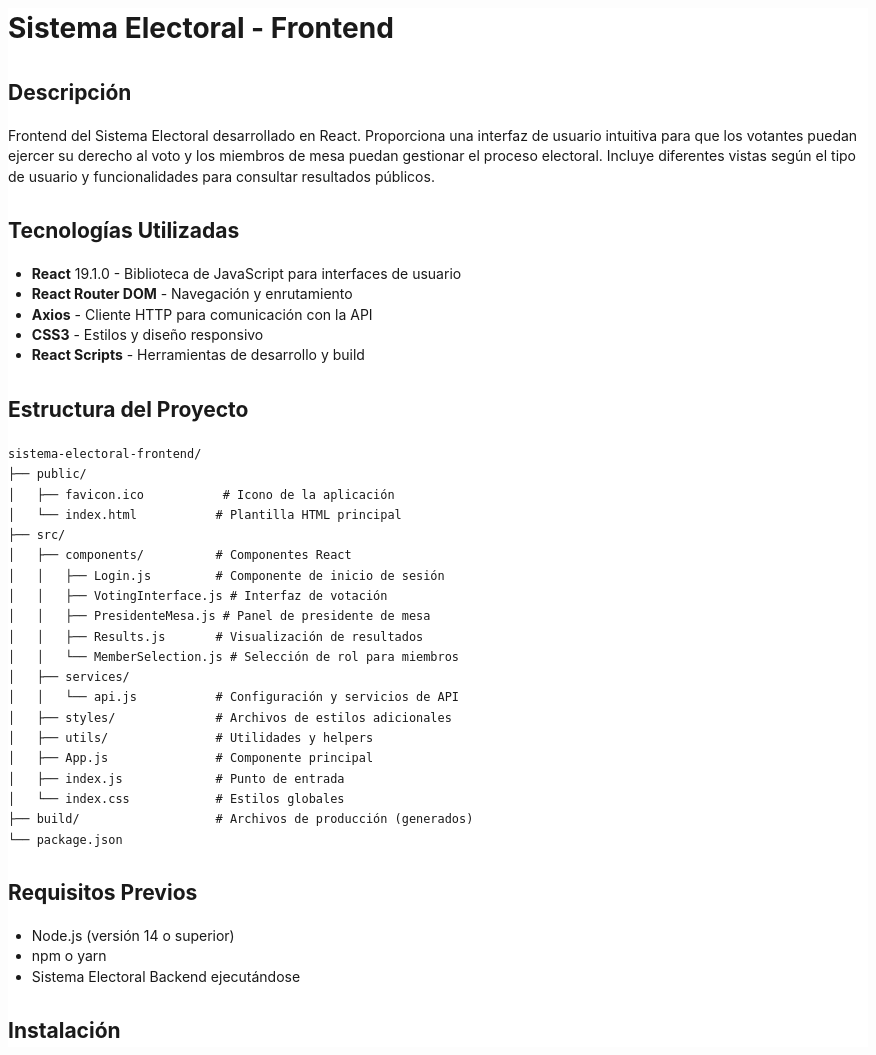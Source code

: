 # Sistema Electoral - Frontend

## Descripción

Frontend del Sistema Electoral desarrollado en React. Proporciona una interfaz de usuario intuitiva para que los votantes puedan ejercer su derecho al voto y los miembros de mesa puedan gestionar el proceso electoral. Incluye diferentes vistas según el tipo de usuario y funcionalidades para consultar resultados públicos.

## Tecnologías Utilizadas

- **React** 19.1.0 - Biblioteca de JavaScript para interfaces de usuario
- **React Router DOM** - Navegación y enrutamiento
- **Axios** - Cliente HTTP para comunicación con la API
- **CSS3** - Estilos y diseño responsivo
- **React Scripts** - Herramientas de desarrollo y build

## Estructura del Proyecto

```
sistema-electoral-frontend/
├── public/
│   ├── favicon.ico           # Icono de la aplicación
│   └── index.html           # Plantilla HTML principal
├── src/
│   ├── components/          # Componentes React
│   │   ├── Login.js         # Componente de inicio de sesión
│   │   ├── VotingInterface.js # Interfaz de votación
│   │   ├── PresidenteMesa.js # Panel de presidente de mesa
│   │   ├── Results.js       # Visualización de resultados
│   │   └── MemberSelection.js # Selección de rol para miembros
│   ├── services/
│   │   └── api.js           # Configuración y servicios de API
│   ├── styles/              # Archivos de estilos adicionales
│   ├── utils/               # Utilidades y helpers
│   ├── App.js               # Componente principal
│   ├── index.js             # Punto de entrada
│   └── index.css            # Estilos globales
├── build/                   # Archivos de producción (generados)
└── package.json
```

## Requisitos Previos

- Node.js (versión 14 o superior)
- npm o yarn
- Sistema Electoral Backend ejecutándose

## Instalación
